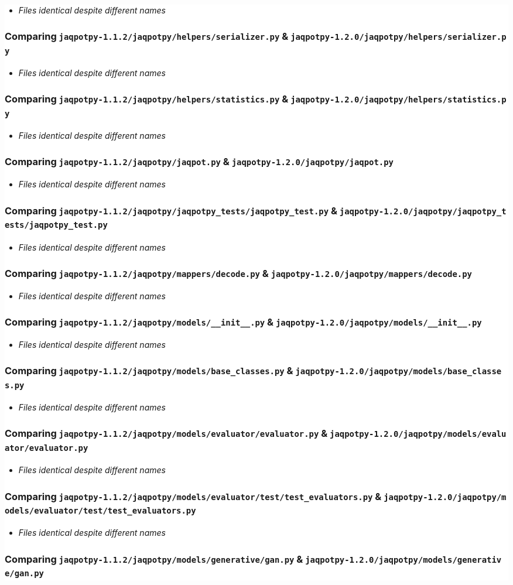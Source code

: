  * *Files identical despite different names*

### Comparing `jaqpotpy-1.1.2/jaqpotpy/helpers/serializer.py` & `jaqpotpy-1.2.0/jaqpotpy/helpers/serializer.py`

 * *Files identical despite different names*

### Comparing `jaqpotpy-1.1.2/jaqpotpy/helpers/statistics.py` & `jaqpotpy-1.2.0/jaqpotpy/helpers/statistics.py`

 * *Files identical despite different names*

### Comparing `jaqpotpy-1.1.2/jaqpotpy/jaqpot.py` & `jaqpotpy-1.2.0/jaqpotpy/jaqpot.py`

 * *Files identical despite different names*

### Comparing `jaqpotpy-1.1.2/jaqpotpy/jaqpotpy_tests/jaqpotpy_test.py` & `jaqpotpy-1.2.0/jaqpotpy/jaqpotpy_tests/jaqpotpy_test.py`

 * *Files identical despite different names*

### Comparing `jaqpotpy-1.1.2/jaqpotpy/mappers/decode.py` & `jaqpotpy-1.2.0/jaqpotpy/mappers/decode.py`

 * *Files identical despite different names*

### Comparing `jaqpotpy-1.1.2/jaqpotpy/models/__init__.py` & `jaqpotpy-1.2.0/jaqpotpy/models/__init__.py`

 * *Files identical despite different names*

### Comparing `jaqpotpy-1.1.2/jaqpotpy/models/base_classes.py` & `jaqpotpy-1.2.0/jaqpotpy/models/base_classes.py`

 * *Files identical despite different names*

### Comparing `jaqpotpy-1.1.2/jaqpotpy/models/evaluator/evaluator.py` & `jaqpotpy-1.2.0/jaqpotpy/models/evaluator/evaluator.py`

 * *Files identical despite different names*

### Comparing `jaqpotpy-1.1.2/jaqpotpy/models/evaluator/test/test_evaluators.py` & `jaqpotpy-1.2.0/jaqpotpy/models/evaluator/test/test_evaluators.py`

 * *Files identical despite different names*

### Comparing `jaqpotpy-1.1.2/jaqpotpy/models/generative/gan.py` & `jaqpotpy-1.2.0/jaqpotpy/models/generative/gan.py`

